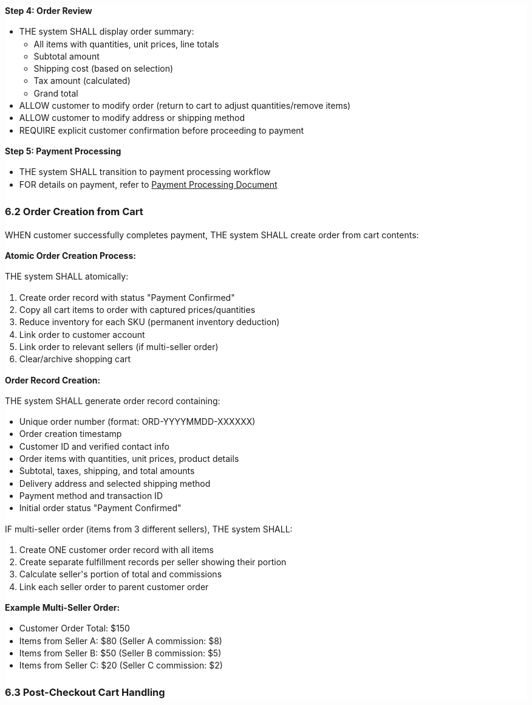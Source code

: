 **Step 4: Order Review**
- THE system SHALL display order summary:
  - All items with quantities, unit prices, line totals
  - Subtotal amount
  - Shipping cost (based on selection)
  - Tax amount (calculated)
  - Grand total
- ALLOW customer to modify order (return to cart to adjust quantities/remove items)
- ALLOW customer to modify address or shipping method
- REQUIRE explicit customer confirmation before proceeding to payment

**Step 5: Payment Processing**
- THE system SHALL transition to payment processing workflow
- FOR details on payment, refer to [Payment Processing Document](./07-payment-processing.md)

### 6.2 Order Creation from Cart

WHEN customer successfully completes payment, THE system SHALL create order from cart contents:

**Atomic Order Creation Process:**

THE system SHALL atomically:
1. Create order record with status "Payment Confirmed"
2. Copy all cart items to order with captured prices/quantities
3. Reduce inventory for each SKU (permanent inventory deduction)
4. Link order to customer account
5. Link order to relevant sellers (if multi-seller order)
6. Clear/archive shopping cart

**Order Record Creation:**

THE system SHALL generate order record containing:
- Unique order number (format: ORD-YYYYMMDD-XXXXXX)
- Order creation timestamp
- Customer ID and verified contact info
- Order items with quantities, unit prices, product details
- Subtotal, taxes, shipping, and total amounts
- Delivery address and selected shipping method
- Payment method and transaction ID
- Initial order status "Payment Confirmed"

IF multi-seller order (items from 3 different sellers), THE system SHALL:
1. Create ONE customer order record with all items
2. Create separate fulfillment records per seller showing their portion
3. Calculate seller's portion of total and commissions
4. Link each seller order to parent customer order

**Example Multi-Seller Order:**
- Customer Order Total: $150
- Items from Seller A: $80 (Seller A commission: $8)
- Items from Seller B: $50 (Seller B commission: $5)
- Items from Seller C: $20 (Seller C commission: $2)

### 6.3 Post-Checkout Cart Handling
